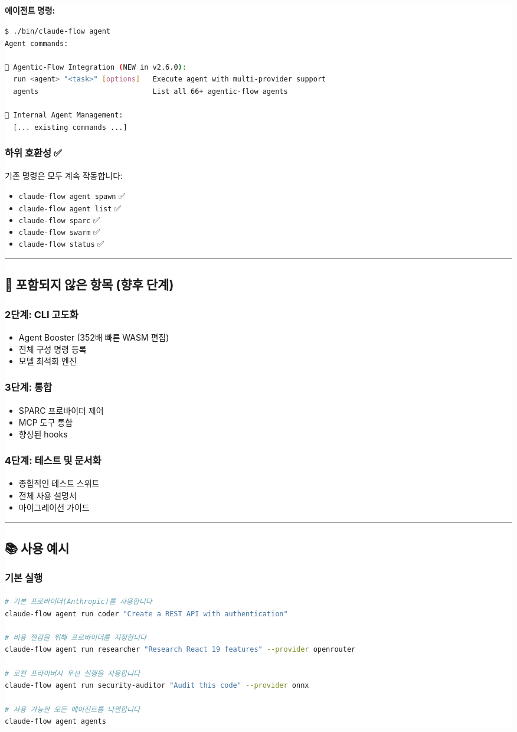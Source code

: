 **에이전트 명령:**
```bash
$ ./bin/claude-flow agent
Agent commands:

🚀 Agentic-Flow Integration (NEW in v2.6.0):
  run <agent> "<task>" [options]   Execute agent with multi-provider support
  agents                           List all 66+ agentic-flow agents

🤖 Internal Agent Management:
  [... existing commands ...]
```

### 하위 호환성 ✅
기존 명령은 모두 계속 작동합니다:
- `claude-flow agent spawn` ✅
- `claude-flow agent list` ✅
- `claude-flow sparc` ✅
- `claude-flow swarm` ✅
- `claude-flow status` ✅

---

## 🚫 포함되지 않은 항목 (향후 단계)

### 2단계: CLI 고도화
- Agent Booster (352배 빠른 WASM 편집)
- 전체 구성 명령 등록
- 모델 최적화 엔진

### 3단계: 통합
- SPARC 프로바이더 제어
- MCP 도구 통합
- 향상된 hooks

### 4단계: 테스트 및 문서화
- 종합적인 테스트 스위트
- 전체 사용 설명서
- 마이그레이션 가이드

---

## 📚 사용 예시

### 기본 실행
```bash
# 기본 프로바이더(Anthropic)를 사용합니다
claude-flow agent run coder "Create a REST API with authentication"

# 비용 절감을 위해 프로바이더를 지정합니다
claude-flow agent run researcher "Research React 19 features" --provider openrouter

# 로컬 프라이버시 우선 실행을 사용합니다
claude-flow agent run security-auditor "Audit this code" --provider onnx

# 사용 가능한 모든 에이전트를 나열합니다
claude-flow agent agents
```
